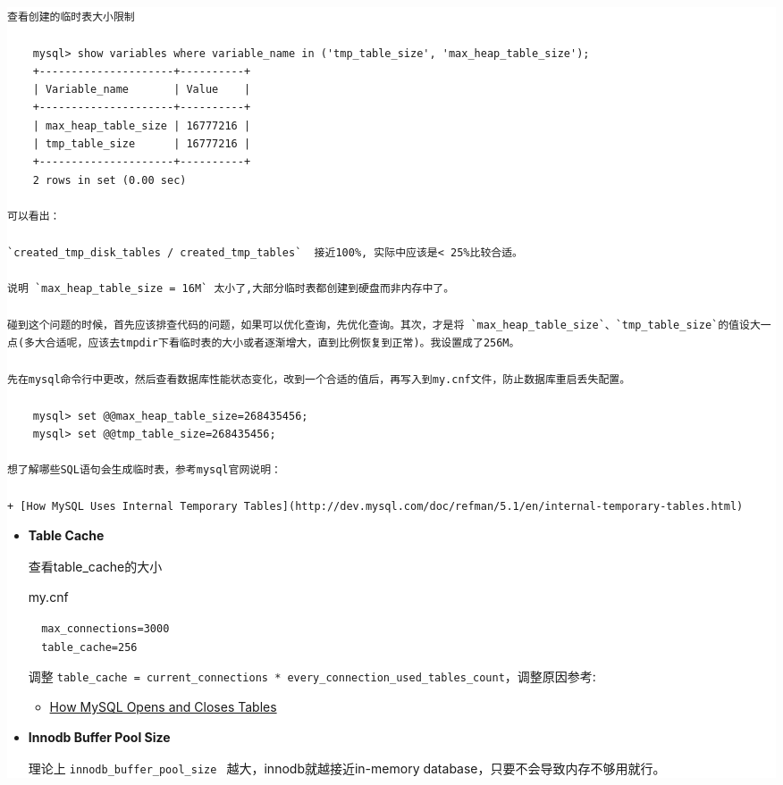     查看创建的临时表大小限制

        mysql> show variables where variable_name in ('tmp_table_size', 'max_heap_table_size');
        +---------------------+----------+
        | Variable_name       | Value    |
        +---------------------+----------+
        | max_heap_table_size | 16777216 |
        | tmp_table_size      | 16777216 |
        +---------------------+----------+
        2 rows in set (0.00 sec)

    可以看出：

	`created_tmp_disk_tables / created_tmp_tables`  接近100%, 实际中应该是< 25%比较合适。

    说明 `max_heap_table_size = 16M` 太小了,大部分临时表都创建到硬盘而非内存中了。

    碰到这个问题的时候，首先应该排查代码的问题，如果可以优化查询，先优化查询。其次，才是将 `max_heap_table_size`、`tmp_table_size`的值设大一点(多大合适呢，应该去tmpdir下看临时表的大小或者逐渐增大，直到比例恢复到正常)。我设置成了256M。
    
    先在mysql命令行中更改，然后查看数据库性能状态变化，改到一个合适的值后，再写入到my.cnf文件，防止数据库重启丢失配置。

        mysql> set @@max_heap_table_size=268435456;
        mysql> set @@tmp_table_size=268435456;

    想了解哪些SQL语句会生成临时表，参考mysql官网说明：

    + [How MySQL Uses Internal Temporary Tables](http://dev.mysql.com/doc/refman/5.1/en/internal-temporary-tables.html)

* __Table Cache__

    查看table_cache的大小

    my.cnf
        
        max_connections=3000 
        table_cache=256

    调整 `table_cache = current_connections * every_connection_used_tables_count`，调整原因参考:
        
    + [How MySQL Opens and Closes Tables](http://dev.mysql.com/doc/refman/5.0/en/table-cache.html)

* __Innodb Buffer Pool Size__ 
    
    理论上 `innodb_buffer_pool_size ` 越大，innodb就越接近in-memory database，只要不会导致内存不够用就行。 
